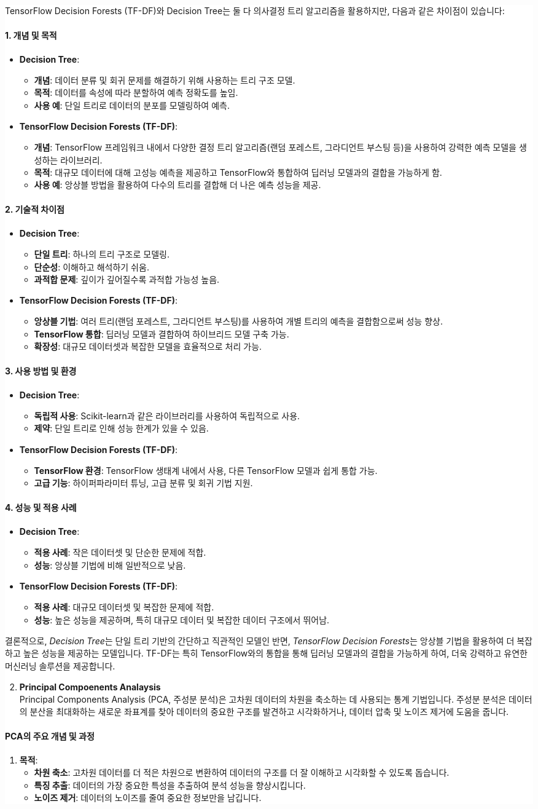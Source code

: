 TensorFlow Decision Forests (TF-DF)와 Decision Tree는 둘 다 의사결정 트리 알고리즘을 활용하지만, 다음과 같은 차이점이 있습니다:  
#### 1. **개념 및 목적**
- **Decision Tree**:
  - **개념**: 데이터 분류 및 회귀 문제를 해결하기 위해 사용하는 트리 구조 모델.
  - **목적**: 데이터를 속성에 따라 분할하여 예측 정확도를 높임.
  - **사용 예**: 단일 트리로 데이터의 분포를 모델링하여 예측.
  
- **TensorFlow Decision Forests (TF-DF)**:
  - **개념**: TensorFlow 프레임워크 내에서 다양한 결정 트리 알고리즘(랜덤 포레스트, 그라디언트 부스팅 등)을 사용하여 강력한 예측 모델을 생성하는 라이브러리.
  - **목적**: 대규모 데이터에 대해 고성능 예측을 제공하고 TensorFlow와 통합하여 딥러닝 모델과의 결합을 가능하게 함.
  - **사용 예**: 앙상블 방법을 활용하여 다수의 트리를 결합해 더 나은 예측 성능을 제공.

#### 2. **기술적 차이점**
- **Decision Tree**:
  - **단일 트리**: 하나의 트리 구조로 모델링.
  - **단순성**: 이해하고 해석하기 쉬움.
  - **과적합 문제**: 깊이가 깊어질수록 과적합 가능성 높음.
  
- **TensorFlow Decision Forests (TF-DF)**:
  - **앙상블 기법**: 여러 트리(랜덤 포레스트, 그라디언트 부스팅)를 사용하여 개별 트리의 예측을 결합함으로써 성능 향상.
  - **TensorFlow 통합**: 딥러닝 모델과 결합하여 하이브리드 모델 구축 가능.
  - **확장성**: 대규모 데이터셋과 복잡한 모델을 효율적으로 처리 가능.
  
#### 3. **사용 방법 및 환경**
- **Decision Tree**:
  - **독립적 사용**: Scikit-learn과 같은 라이브러리를 사용하여 독립적으로 사용.
  - **제약**: 단일 트리로 인해 성능 한계가 있을 수 있음.
  
- **TensorFlow Decision Forests (TF-DF)**:
  - **TensorFlow 환경**: TensorFlow 생태계 내에서 사용, 다른 TensorFlow 모델과 쉽게 통합 가능.
  - **고급 기능**: 하이퍼파라미터 튜닝, 고급 분류 및 회귀 기법 지원.
  
#### 4. **성능 및 적용 사례**
- **Decision Tree**:
  - **적용 사례**: 작은 데이터셋 및 단순한 문제에 적합.
  - **성능**: 앙상블 기법에 비해 일반적으로 낮음.
  
- **TensorFlow Decision Forests (TF-DF)**:
  - **적용 사례**: 대규모 데이터셋 및 복잡한 문제에 적합.
  - **성능**: 높은 성능을 제공하며, 특히 대규모 데이터 및 복잡한 데이터 구조에서 뛰어남.
  
결론적으로, *Decision Tree*는 단일 트리 기반의 간단하고 직관적인 모델인 반면, *TensorFlow Decision Forests*는 앙상블 기법을 활용하여 더 복잡하고 높은 성능을 제공하는 모델입니다. 
TF-DF는 특히 TensorFlow와의 통합을 통해 딥러닝 모델과의 결합을 가능하게 하여, 더욱 강력하고 유연한 머신러닝 솔루션을 제공합니다.

2. **Principal Compoenents Analaysis**  
Principal Components Analysis (PCA, 주성분 분석)은 고차원 데이터의 차원을 축소하는 데 사용되는 통계 기법입니다.
주성분 분석은 데이터의 분산을 최대화하는 새로운 좌표계를 찾아 데이터의 중요한 구조를 발견하고 시각화하거나, 데이터 압축 및 노이즈 제거에 도움을 줍니다.  

#### PCA의 주요 개념 및 과정

1. **목적**:
   - **차원 축소**: 고차원 데이터를 더 적은 차원으로 변환하여 데이터의 구조를 더 잘 이해하고 시각화할 수 있도록 돕습니다.
   - **특징 추출**: 데이터의 가장 중요한 특성을 추출하여 분석 성능을 향상시킵니다.
   - **노이즈 제거**: 데이터의 노이즈를 줄여 중요한 정보만을 남깁니다.
